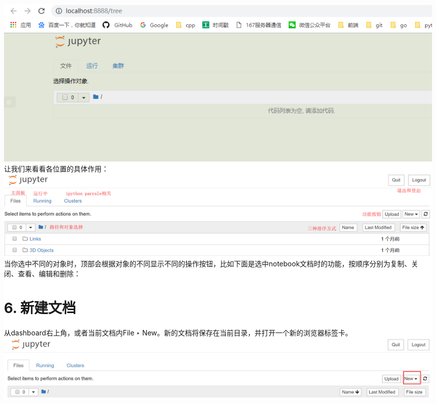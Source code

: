 ![](./img/11.png)   
让我们来看看各位置的具体作用：
![](./img/12.png)   
当你选中不同的对象时，顶部会根据对象的不同显示不同的操作按钮，比如下面是选中notebook文档时的功能，按顺序分别为复制、关闭、查看、编辑和删除：  
# 6. 新建文档
从dashboard右上角，或者当前文档内File ‣ New。新的文档将保存在当前目录，并打开一个新的浏览器标签卡。  
![](./img/13.png)  